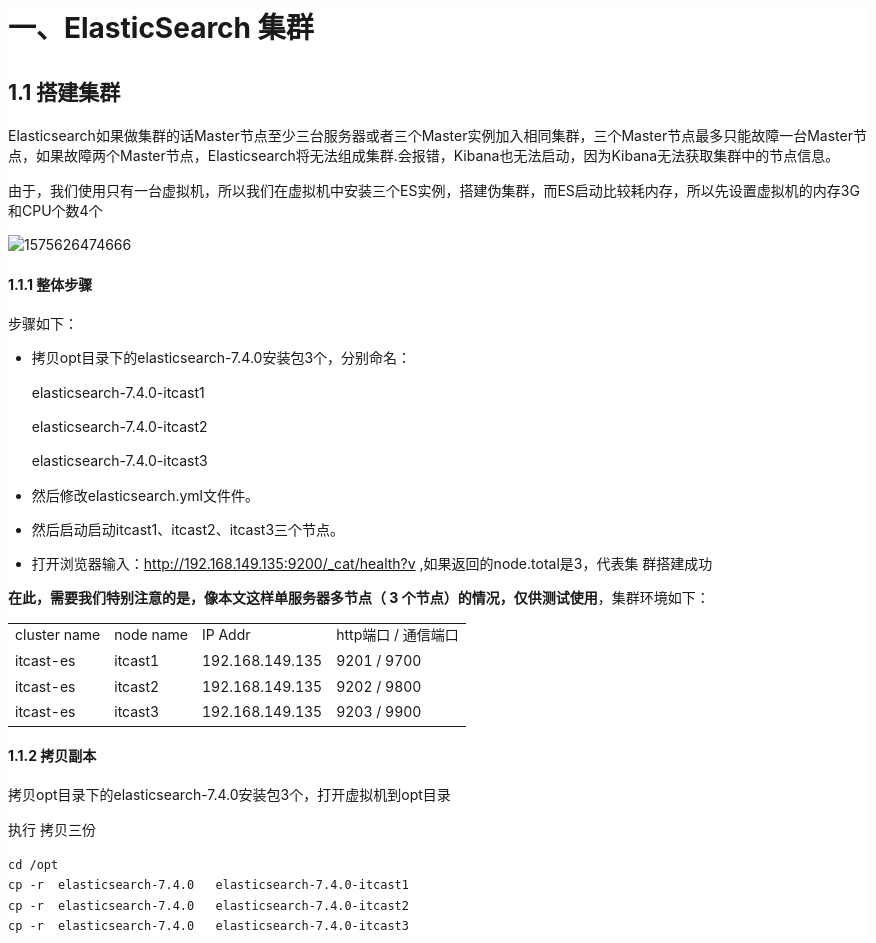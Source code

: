 

# 一、ElasticSearch 集群

## 1.1 搭建集群

Elasticsearch如果做集群的话Master节点至少三台服务器或者三个Master实例加入相同集群，三个Master节点最多只能故障一台Master节点，如果故障两个Master节点，Elasticsearch将无法组成集群.会报错，Kibana也无法启动，因为Kibana无法获取集群中的节点信息。

由于，我们使用只有一台虚拟机，所以我们在虚拟机中安装三个ES实例，搭建伪集群，而ES启动比较耗内存，所以先设置虚拟机的内存3G和CPU个数4个

![1575626474666](.\imgs\1575626474666.png)

#### 1.1.1 整体步骤

步骤如下：

- 拷贝opt目录下的elasticsearch-7.4.0安装包3个，分别命名：

  elasticsearch-7.4.0-itcast1

  elasticsearch-7.4.0-itcast2

  elasticsearch-7.4.0-itcast3 

- 然后修改elasticsearch.yml文件件。 

- 然后启动启动itcast1、itcast2、itcast3三个节点。 

- 打开浏览器输⼊：http://192.168.149.135:9200/_cat/health?v ,如果返回的node.total是3，代表集 群搭建成功

**在此，需要我们特别注意的是，像本文这样单服务器多节点（ 3 个节点）的情况，仅供测试使用**，集群环境如下：

|              |           |                 |                      |
| ------------ | --------- | --------------- | -------------------- |
| cluster name | node name | IP Addr         | http端口  / 通信端口 |
| itcast-es    | itcast1   | 192.168.149.135 | 9201   /  9700       |
| itcast-es    | itcast2   | 192.168.149.135 | 9202   /   9800      |
| itcast-es    | itcast3   | 192.168.149.135 | 9203   /  9900       |

#### 1.1.2 拷贝副本

拷贝opt目录下的elasticsearch-7.4.0安装包3个，打开虚拟机到opt目录



执行 拷贝三份

```shell
cd /opt
cp -r  elasticsearch-7.4.0   elasticsearch-7.4.0-itcast1
cp -r  elasticsearch-7.4.0   elasticsearch-7.4.0-itcast2
cp -r  elasticsearch-7.4.0   elasticsearch-7.4.0-itcast3
```
